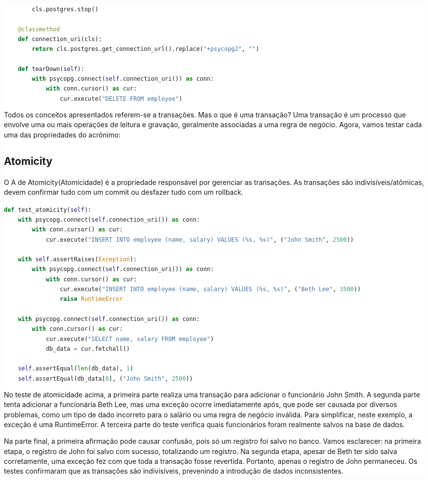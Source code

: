 ```python
        cls.postgres.stop()
  
    @classmethod
    def connection_uri(cls):
        return cls.postgres.get_connection_url().replace("+psycopg2", "")
  
    def tearDown(self):
        with psycopg.connect(self.connection_uri()) as conn:
            with conn.cursor() as cur:
                cur.execute("DELETE FROM employee")
```
Todos os conceitos apresentados referem-se a transações. Mas o que é uma transação? Uma transação é um processo que envolve uma ou mais operações de leitura e gravação, geralmente associadas a uma regra de negócio. Agora, vamos testar cada uma das propriedades do acrônimo:

## Atomicity

O A de Atomicity(Atomicidade) é a propriedade responsável por gerenciar as transações. As transações são indivisíveis/atômicas, devem confirmar tudo com um commit ou desfazer tudo com um rollback.
```python
def test_atomicity(self):
    with psycopg.connect(self.connection_uri()) as conn:
        with conn.cursor() as cur:
            cur.execute("INSERT INTO employee (name, salary) VALUES (%s, %s)", ("John Smith", 2500))
  
    with self.assertRaises(Exception):
        with psycopg.connect(self.connection_uri()) as conn:
            with conn.cursor() as cur:
                cur.execute("INSERT INTO employee (name, salary) VALUES (%s, %s)", ("Beth Lee", 3500))
                raise RuntimeError
  
    with psycopg.connect(self.connection_uri()) as conn:
        with conn.cursor() as cur:
            cur.execute("SELECT name, salary FROM employee")
            db_data = cur.fetchall()
  
    self.assertEqual(len(db_data), 1)
    self.assertEqual(db_data[0], ("John Smith", 2500))
```
No teste de atomicidade acima, a primeira parte realiza uma transação para adicionar o funcionário John Smith. A segunda parte tenta adicionar a funcionária Beth Lee, mas uma exceção ocorre imediatamente após, que pode ser causada por diversos problemas, como um tipo de dado incorreto para o salário ou uma regra de negócio inválida. Para simplificar, neste exemplo, a exceção é uma RuntimeError. A terceira parte do teste verifica quais funcionários foram realmente salvos na base de dados.

Na parte final, a primeira afirmação pode causar confusão, pois só um registro foi salvo no banco. Vamos esclarecer: na primeira etapa, o registro de John foi salvo com sucesso, totalizando um registro. Na segunda etapa, apesar de Beth ter sido salva corretamente, uma exceção fez com que toda a transação fosse revertida. Portanto, apenas o registro de John permaneceu. Os testes confirmaram que as transações são indivisíveis, prevenindo a introdução de dados inconsistentes.
